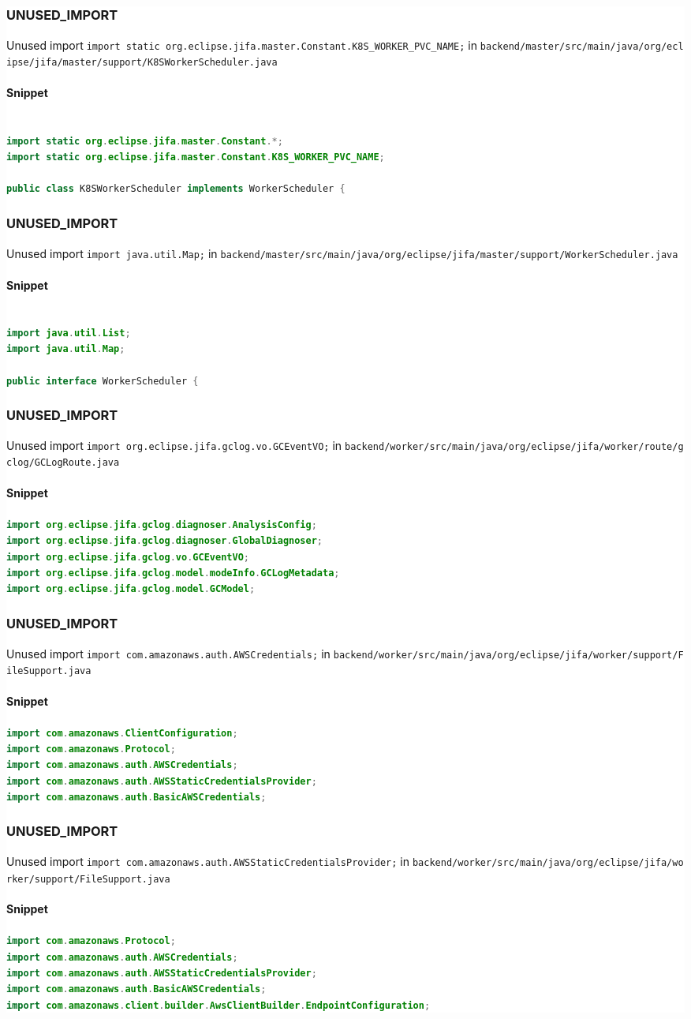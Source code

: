 ### UNUSED_IMPORT
Unused import `import static org.eclipse.jifa.master.Constant.K8S_WORKER_PVC_NAME;`
in `backend/master/src/main/java/org/eclipse/jifa/master/support/K8SWorkerScheduler.java`
#### Snippet
```java

import static org.eclipse.jifa.master.Constant.*;
import static org.eclipse.jifa.master.Constant.K8S_WORKER_PVC_NAME;

public class K8SWorkerScheduler implements WorkerScheduler {
```

### UNUSED_IMPORT
Unused import `import java.util.Map;`
in `backend/master/src/main/java/org/eclipse/jifa/master/support/WorkerScheduler.java`
#### Snippet
```java

import java.util.List;
import java.util.Map;

public interface WorkerScheduler {
```

### UNUSED_IMPORT
Unused import `import org.eclipse.jifa.gclog.vo.GCEventVO;`
in `backend/worker/src/main/java/org/eclipse/jifa/worker/route/gclog/GCLogRoute.java`
#### Snippet
```java
import org.eclipse.jifa.gclog.diagnoser.AnalysisConfig;
import org.eclipse.jifa.gclog.diagnoser.GlobalDiagnoser;
import org.eclipse.jifa.gclog.vo.GCEventVO;
import org.eclipse.jifa.gclog.model.modeInfo.GCLogMetadata;
import org.eclipse.jifa.gclog.model.GCModel;
```

### UNUSED_IMPORT
Unused import `import com.amazonaws.auth.AWSCredentials;`
in `backend/worker/src/main/java/org/eclipse/jifa/worker/support/FileSupport.java`
#### Snippet
```java
import com.amazonaws.ClientConfiguration;
import com.amazonaws.Protocol;
import com.amazonaws.auth.AWSCredentials;
import com.amazonaws.auth.AWSStaticCredentialsProvider;
import com.amazonaws.auth.BasicAWSCredentials;
```

### UNUSED_IMPORT
Unused import `import com.amazonaws.auth.AWSStaticCredentialsProvider;`
in `backend/worker/src/main/java/org/eclipse/jifa/worker/support/FileSupport.java`
#### Snippet
```java
import com.amazonaws.Protocol;
import com.amazonaws.auth.AWSCredentials;
import com.amazonaws.auth.AWSStaticCredentialsProvider;
import com.amazonaws.auth.BasicAWSCredentials;
import com.amazonaws.client.builder.AwsClientBuilder.EndpointConfiguration;
```
